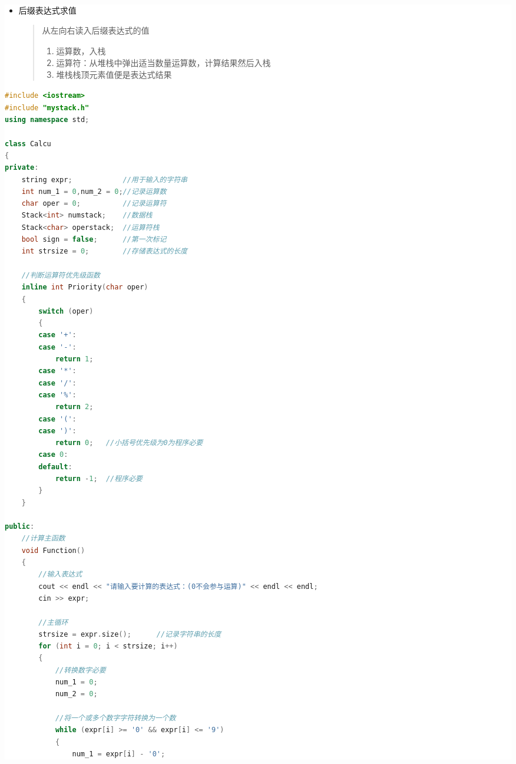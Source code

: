 + 后缀表达式求值

  > 从左向右读入后缀表达式的值
  >
  > 1. 运算数，入栈
  > 2. 运算符：从堆栈中弹出适当数量运算数，计算结果然后入栈
  > 3. 堆栈栈顶元素值便是表达式结果

```C++
#include <iostream>
#include "mystack.h"
using namespace std;

class Calcu
{
private:
	string expr;			//用于输入的字符串
	int num_1 = 0,num_2 = 0;//记录运算数
	char oper = 0;			//记录运算符
	Stack<int> numstack;	//数据栈
	Stack<char> operstack;	//运算符栈
	bool sign = false;		//第一次标记
	int strsize = 0;		//存储表达式的长度

	//判断运算符优先级函数
	inline int Priority(char oper)
	{
		switch (oper)
		{
		case '+':
		case '-':
			return 1;
		case '*':
		case '/':
		case '%':
			return 2;
		case '(':
		case ')':
			return 0;	//小括号优先级为0为程序必要
		case 0:
		default:
			return -1;	//程序必要
		}
	}

public:
	//计算主函数
	void Function()
	{
		//输入表达式
		cout << endl << "请输入要计算的表达式：(0不会参与运算)" << endl << endl;
		cin >> expr;

		//主循环
		strsize = expr.size();		//记录字符串的长度
		for (int i = 0; i < strsize; i++)
		{
			//转换数字必要
			num_1 = 0;
			num_2 = 0;

			//将一个或多个数字字符转换为一个数
			while (expr[i] >= '0' && expr[i] <= '9')
			{
				num_1 = expr[i] - '0';
```